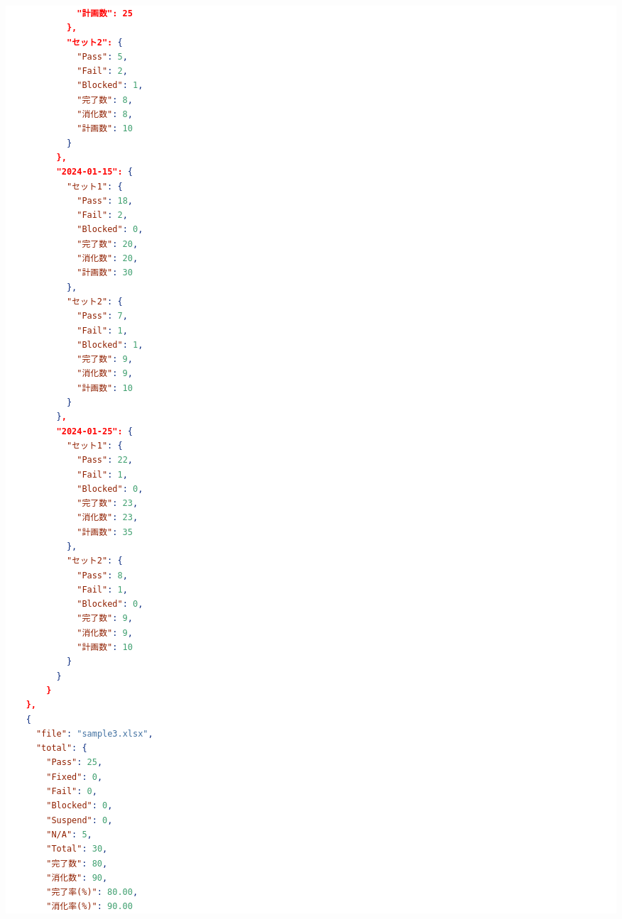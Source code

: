 ```json
              "計画数": 25
            },
            "セット2": {
              "Pass": 5,
              "Fail": 2,
              "Blocked": 1,
              "完了数": 8,
              "消化数": 8,
              "計画数": 10
            }
          },
          "2024-01-15": {
            "セット1": {
              "Pass": 18,
              "Fail": 2,
              "Blocked": 0,
              "完了数": 20,
              "消化数": 20,
              "計画数": 30
            },
            "セット2": {
              "Pass": 7,
              "Fail": 1,
              "Blocked": 1,
              "完了数": 9,
              "消化数": 9,
              "計画数": 10
            }
          },
          "2024-01-25": {
            "セット1": {
              "Pass": 22,
              "Fail": 1,
              "Blocked": 0,
              "完了数": 23,
              "消化数": 23,
              "計画数": 35
            },
            "セット2": {
              "Pass": 8,
              "Fail": 1,
              "Blocked": 0,
              "完了数": 9,
              "消化数": 9,
              "計画数": 10
            }
          }
        }
    },
    {
      "file": "sample3.xlsx",
      "total": {
        "Pass": 25,
        "Fixed": 0,
        "Fail": 0,
        "Blocked": 0,
        "Suspend": 0,
        "N/A": 5,
        "Total": 30,
        "完了数": 80,
        "消化数": 90,
        "完了率(%)": 80.00,
        "消化率(%)": 90.00
```